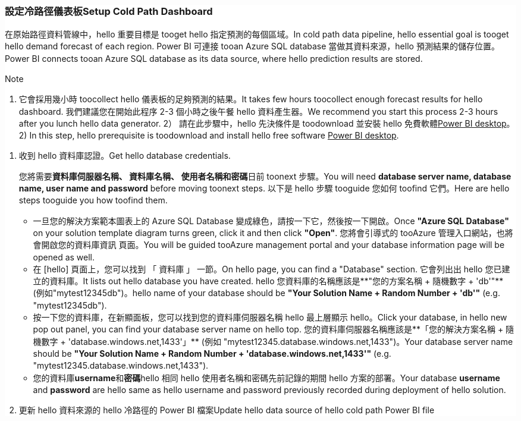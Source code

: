 ### <a name="setup-cold-path-dashboard"></a><span data-ttu-id="a9e05-265">設定冷路徑儀表板</span><span class="sxs-lookup"><span data-stu-id="a9e05-265">Setup Cold Path Dashboard</span></span>
<span data-ttu-id="a9e05-266">在原始路徑資料管線中，hello 重要目標是 tooget hello 指定預測的每個區域。</span><span class="sxs-lookup"><span data-stu-id="a9e05-266">In cold path data pipeline, hello essential goal is tooget hello demand forecast of each region.</span></span> <span data-ttu-id="a9e05-267">Power BI 可連接 tooan Azure SQL database 當做其資料來源，hello 預測結果的儲存位置。</span><span class="sxs-lookup"><span data-stu-id="a9e05-267">Power BI connects tooan Azure SQL database as its data source, where hello prediction results are stored.</span></span>

> [!NOTE]
> 1) <span data-ttu-id="a9e05-268">它會採用幾小時 toocollect hello 儀表板的足夠預測的結果。</span><span class="sxs-lookup"><span data-stu-id="a9e05-268">It takes few hours toocollect enough forecast results for hello dashboard.</span></span> <span data-ttu-id="a9e05-269">我們建議您在開始此程序 2-3 個小時之後午餐 hello 資料產生器。</span><span class="sxs-lookup"><span data-stu-id="a9e05-269">We recommend you start this process 2-3 hours after you lunch hello data generator.</span></span> <span data-ttu-id="a9e05-270">2） 請在此步驟中，hello 先決條件是 toodownload 並安裝 hello 免費軟體[Power BI desktop](https://powerbi.microsoft.com/desktop)。</span><span class="sxs-lookup"><span data-stu-id="a9e05-270">2) In this step, hello prerequisite is toodownload and install hello free software [Power BI desktop](https://powerbi.microsoft.com/desktop).</span></span>
>
>

1. <span data-ttu-id="a9e05-271">收到 hello 資料庫認證。</span><span class="sxs-lookup"><span data-stu-id="a9e05-271">Get hello database credentials.</span></span>

   <span data-ttu-id="a9e05-272">您將需要**資料庫伺服器名稱、 資料庫名稱、 使用者名稱和密碼**日前 toonext 步驟。</span><span class="sxs-lookup"><span data-stu-id="a9e05-272">You will need **database server name, database name, user name and password** before moving toonext steps.</span></span> <span data-ttu-id="a9e05-273">以下是 hello 步驟 tooguide 您如何 toofind 它們。</span><span class="sxs-lookup"><span data-stu-id="a9e05-273">Here are hello steps tooguide you how toofind them.</span></span>

   * <span data-ttu-id="a9e05-274">一旦您的解決方案範本圖表上的 Azure SQL Database 變成綠色，請按一下它，然後按一下開啟。</span><span class="sxs-lookup"><span data-stu-id="a9e05-274">Once **"Azure SQL Database"** on your solution template diagram turns green, click it and then click **"Open"**.</span></span> <span data-ttu-id="a9e05-275">您將會引導式的 tooAzure 管理入口網站，也將會開啟您的資料庫資訊 頁面。</span><span class="sxs-lookup"><span data-stu-id="a9e05-275">You will be guided tooAzure management portal and your database information page will be opened as well.</span></span>
   * <span data-ttu-id="a9e05-276">在 [hello] 頁面上，您可以找到 「 資料庫 」 一節。</span><span class="sxs-lookup"><span data-stu-id="a9e05-276">On hello page, you can find a "Database" section.</span></span> <span data-ttu-id="a9e05-277">它會列出出 hello 您已建立的資料庫。</span><span class="sxs-lookup"><span data-stu-id="a9e05-277">It lists out hello database you have created.</span></span> <span data-ttu-id="a9e05-278">hello 您資料庫的名稱應該是**"您的方案名稱 + 隨機數字 + 'db'"** (例如"mytest12345db")。</span><span class="sxs-lookup"><span data-stu-id="a9e05-278">hello name of your database should be **"Your Solution Name + Random Number + 'db'"** (e.g. "mytest12345db").</span></span>
   * <span data-ttu-id="a9e05-279">按一下您的資料庫，在新顯面板，您可以找到您的資料庫伺服器名稱 hello 最上層顯示 hello。</span><span class="sxs-lookup"><span data-stu-id="a9e05-279">Click your database, in hello new pop out panel, you can find your database server name on hello top.</span></span> <span data-ttu-id="a9e05-280">您的資料庫伺服器名稱應該是**「您的解決方案名稱 + 隨機數字 + 'database.windows.net,1433'」** (例如 "mytest12345.database.windows.net,1433")。</span><span class="sxs-lookup"><span data-stu-id="a9e05-280">Your database server name should be **"Your Solution Name + Random Number + 'database.windows.net,1433'"** (e.g. "mytest12345.database.windows.net,1433").</span></span>
   * <span data-ttu-id="a9e05-281">您的資料庫**username**和**密碼**hello 相同 hello 使用者名稱和密碼先前記錄的期間 hello 方案的部署。</span><span class="sxs-lookup"><span data-stu-id="a9e05-281">Your database **username** and **password** are hello same as hello username and password previously recorded during deployment of hello solution.</span></span>
2. <span data-ttu-id="a9e05-282">更新 hello 資料來源的 hello 冷路徑的 Power BI 檔案</span><span class="sxs-lookup"><span data-stu-id="a9e05-282">Update hello data source of hello cold path Power BI file</span></span>
